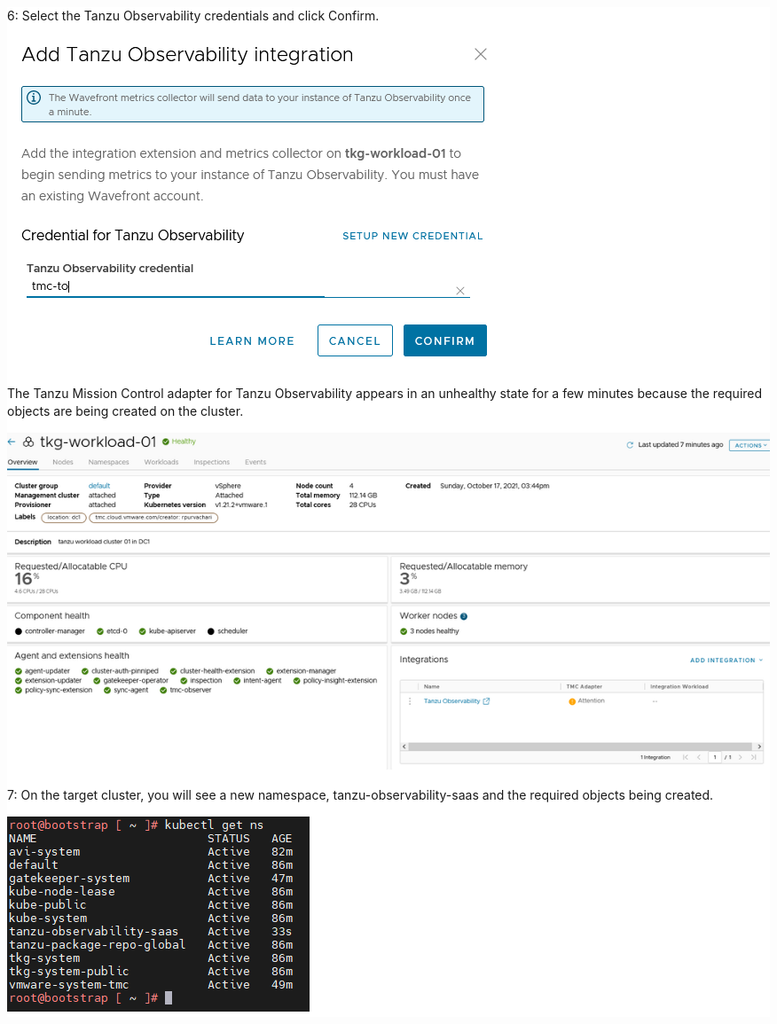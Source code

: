 6: Select the Tanzu Observability credentials and click Confirm. 

![](img/tko-saas-services/tko-deploy-saas12.jpg)

The Tanzu Mission Control adapter for Tanzu Observability appears in an unhealthy state for a few minutes because the required objects are being created on the cluster.

![](img/tko-saas-services/tko-deploy-saas13.jpg)

7: On the target cluster, you will see a new namespace, tanzu-observability-saas and the required objects being created.

![](img/tko-saas-services/tko-deploy-saas14.jpg)
